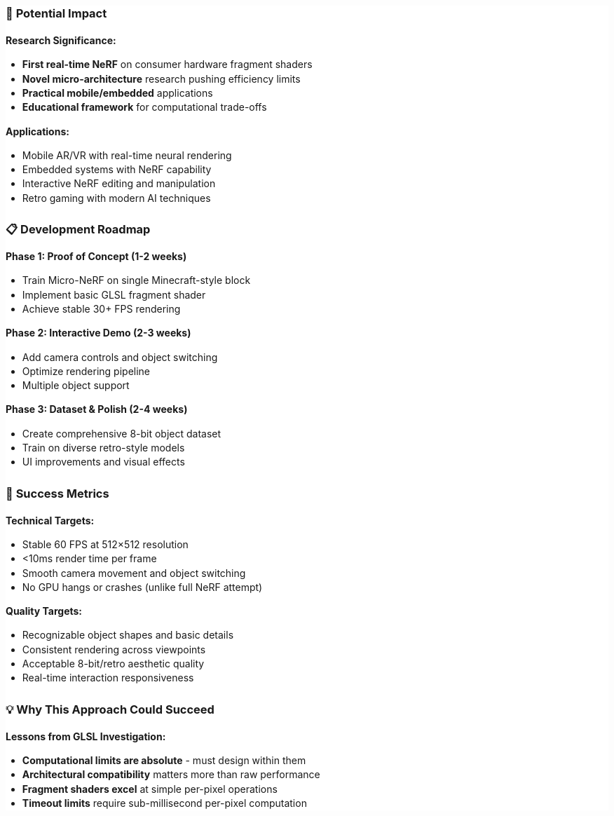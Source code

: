 ### 🌟 **Potential Impact**

**Research Significance:**

- **First real-time NeRF** on consumer hardware fragment shaders
- **Novel micro-architecture** research pushing efficiency limits
- **Practical mobile/embedded** applications
- **Educational framework** for computational trade-offs

**Applications:**

- Mobile AR/VR with real-time neural rendering
- Embedded systems with NeRF capability
- Interactive NeRF editing and manipulation
- Retro gaming with modern AI techniques

### 📋 **Development Roadmap**

**Phase 1: Proof of Concept (1-2 weeks)**

- Train Micro-NeRF on single Minecraft-style block
- Implement basic GLSL fragment shader
- Achieve stable 30+ FPS rendering

**Phase 2: Interactive Demo (2-3 weeks)**

- Add camera controls and object switching
- Optimize rendering pipeline
- Multiple object support

**Phase 3: Dataset & Polish (2-4 weeks)**

- Create comprehensive 8-bit object dataset
- Train on diverse retro-style models
- UI improvements and visual effects

### 🎯 **Success Metrics**

**Technical Targets:**

- Stable 60 FPS at 512×512 resolution
- <10ms render time per frame
- Smooth camera movement and object switching
- No GPU hangs or crashes (unlike full NeRF attempt)

**Quality Targets:**

- Recognizable object shapes and basic details
- Consistent rendering across viewpoints
- Acceptable 8-bit/retro aesthetic quality
- Real-time interaction responsiveness

### 💡 **Why This Approach Could Succeed**

**Lessons from GLSL Investigation:**

- **Computational limits are absolute** - must design within them
- **Architectural compatibility** matters more than raw performance
- **Fragment shaders excel** at simple per-pixel operations
- **Timeout limits** require sub-millisecond per-pixel computation
